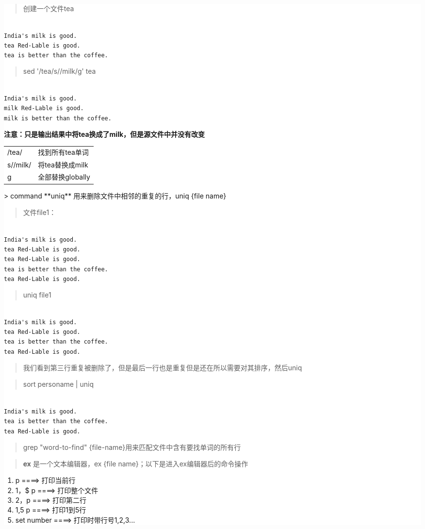 >创建一个文件tea

<pre><code>
India's milk is good.
tea Red-Lable is good.
tea is better than the coffee.
</code></pre>
>sed '/tea/s//milk/g' tea
<pre><code>
India's milk is good.
milk Red-Lable is good.
milk is better than the coffee.
</code></pre>
**注意：只是输出结果中将tea换成了milk，但是源文件中并没有改变**
<table>
<tbody>
<tr><td>/tea/</td><td>找到所有tea单词</td></tr>
<tr><td>s//milk/</td><td>将tea替换成milk</td></tr>
<tr><td>g</td><td>全部替换globally</td></tr>
</tbody>
</table>
> command **uniq** 用来删除文件中相邻的重复的行，uniq {file name}

> 文件file1：
<pre><code>
India's milk is good.
tea Red-Lable is good.
tea Red-Lable is good.
tea is better than the coffee.
tea Red-Lable is good.
</code></pre>

>uniq file1

<pre><code>
India's milk is good.
tea Red-Lable is good.
tea is better than the coffee.
tea Red-Lable is good.
</code></pre>
> 我们看到第三行重复被删除了，但是最后一行也是重复但是还在所以需要对其排序，然后uniq

> sort personame | uniq
<pre><code>
India's milk is good.
tea is better than the coffee.
tea Red-Lable is good.
</code></pre>

> grep "word-to-find" {file-name}用来匹配文件中含有要找单词的所有行

>  **ex** 是一个文本编辑器，ex {file name}；以下是进入ex编辑器后的命令操作
<ol>
<li>
p ====> 打印当前行
</li>
<li>
1，$ p ====> 打印整个文件
</li>
<li>
2，p ====> 打印第二行
</li>
<li>
1,5 p ====> 打印1到5行
</li>
<li>
set number ====> 打印时带行号1,2,3...